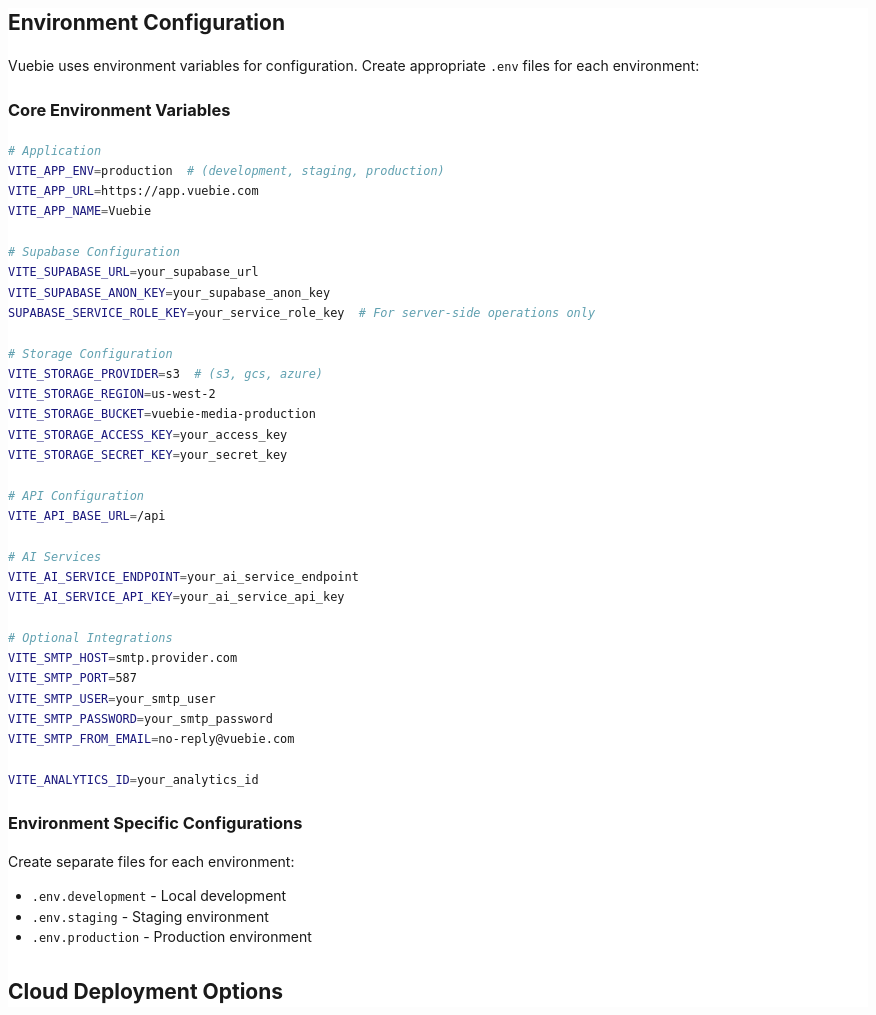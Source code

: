 ## Environment Configuration

Vuebie uses environment variables for configuration. Create appropriate `.env` files for each environment:

### Core Environment Variables

```bash
# Application
VITE_APP_ENV=production  # (development, staging, production)
VITE_APP_URL=https://app.vuebie.com
VITE_APP_NAME=Vuebie

# Supabase Configuration
VITE_SUPABASE_URL=your_supabase_url
VITE_SUPABASE_ANON_KEY=your_supabase_anon_key
SUPABASE_SERVICE_ROLE_KEY=your_service_role_key  # For server-side operations only

# Storage Configuration
VITE_STORAGE_PROVIDER=s3  # (s3, gcs, azure)
VITE_STORAGE_REGION=us-west-2
VITE_STORAGE_BUCKET=vuebie-media-production
VITE_STORAGE_ACCESS_KEY=your_access_key
VITE_STORAGE_SECRET_KEY=your_secret_key

# API Configuration
VITE_API_BASE_URL=/api

# AI Services
VITE_AI_SERVICE_ENDPOINT=your_ai_service_endpoint
VITE_AI_SERVICE_API_KEY=your_ai_service_api_key

# Optional Integrations
VITE_SMTP_HOST=smtp.provider.com
VITE_SMTP_PORT=587
VITE_SMTP_USER=your_smtp_user
VITE_SMTP_PASSWORD=your_smtp_password
VITE_SMTP_FROM_EMAIL=no-reply@vuebie.com

VITE_ANALYTICS_ID=your_analytics_id
```

### Environment Specific Configurations

Create separate files for each environment:
- `.env.development` - Local development
- `.env.staging` - Staging environment
- `.env.production` - Production environment

## Cloud Deployment Options
